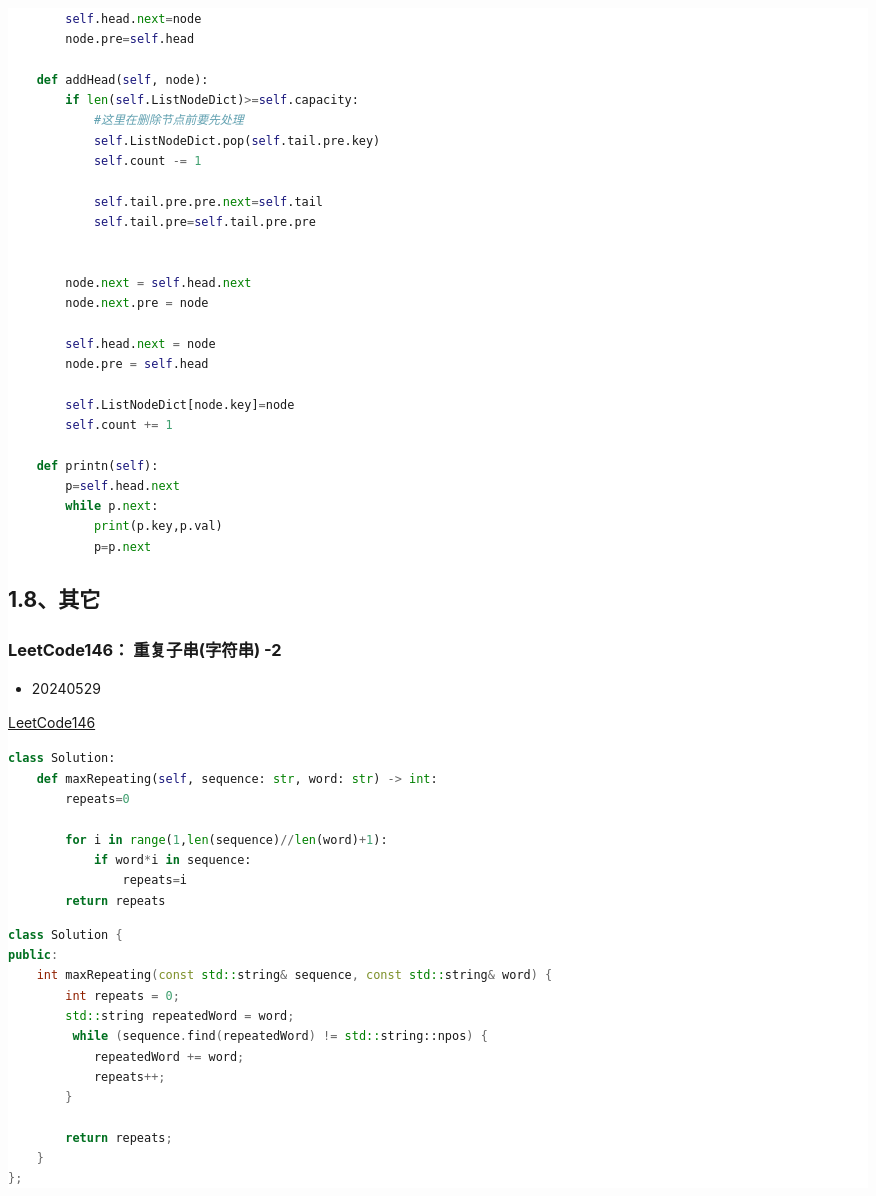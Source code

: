 ```python
        self.head.next=node
        node.pre=self.head

    def addHead(self, node):
        if len(self.ListNodeDict)>=self.capacity:
            #这里在删除节点前要先处理
            self.ListNodeDict.pop(self.tail.pre.key)
            self.count -= 1
            
            self.tail.pre.pre.next=self.tail
            self.tail.pre=self.tail.pre.pre
            

        node.next = self.head.next
        node.next.pre = node

        self.head.next = node
        node.pre = self.head

        self.ListNodeDict[node.key]=node
        self.count += 1

    def printn(self):
        p=self.head.next
        while p.next:
            print(p.key,p.val)
            p=p.next

```
## 1.8、其它

### LeetCode146： 重复子串(字符串) -2

- 20240529

[LeetCode146](https://leetcode.cn/problems/maximum-repeating-substring/description/)

```python
class Solution:
    def maxRepeating(self, sequence: str, word: str) -> int:
        repeats=0

        for i in range(1,len(sequence)//len(word)+1):
            if word*i in sequence:
                repeats=i
        return repeats
```

```c++
class Solution {
public:
    int maxRepeating(const std::string& sequence, const std::string& word) {
        int repeats = 0;
        std::string repeatedWord = word;
         while (sequence.find(repeatedWord) != std::string::npos) {
            repeatedWord += word;
            repeats++;
        }
         
        return repeats;
    }
};
```
